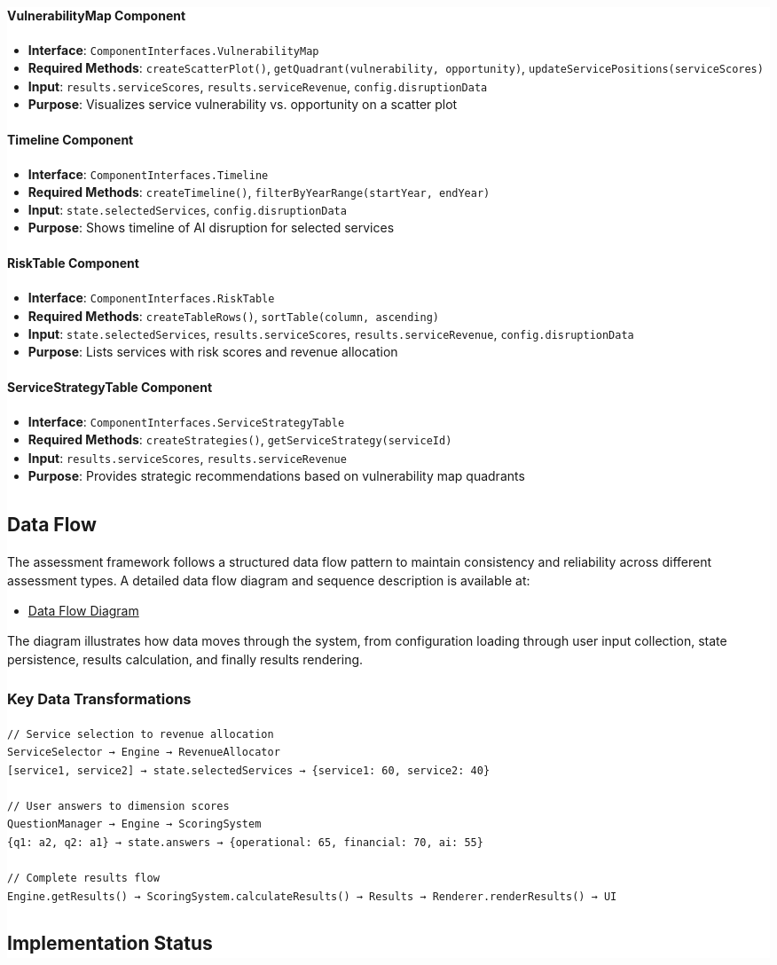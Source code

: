 #### VulnerabilityMap Component
- **Interface**: `ComponentInterfaces.VulnerabilityMap`
- **Required Methods**: `createScatterPlot()`, `getQuadrant(vulnerability, opportunity)`, `updateServicePositions(serviceScores)`
- **Input**: `results.serviceScores`, `results.serviceRevenue`, `config.disruptionData`
- **Purpose**: Visualizes service vulnerability vs. opportunity on a scatter plot

#### Timeline Component
- **Interface**: `ComponentInterfaces.Timeline`
- **Required Methods**: `createTimeline()`, `filterByYearRange(startYear, endYear)`
- **Input**: `state.selectedServices`, `config.disruptionData`
- **Purpose**: Shows timeline of AI disruption for selected services

#### RiskTable Component
- **Interface**: `ComponentInterfaces.RiskTable`
- **Required Methods**: `createTableRows()`, `sortTable(column, ascending)`
- **Input**: `state.selectedServices`, `results.serviceScores`, `results.serviceRevenue`, `config.disruptionData`
- **Purpose**: Lists services with risk scores and revenue allocation

#### ServiceStrategyTable Component
- **Interface**: `ComponentInterfaces.ServiceStrategyTable`
- **Required Methods**: `createStrategies()`, `getServiceStrategy(serviceId)`
- **Input**: `results.serviceScores`, `results.serviceRevenue`
- **Purpose**: Provides strategic recommendations based on vulnerability map quadrants

## Data Flow

The assessment framework follows a structured data flow pattern to maintain consistency and reliability across different assessment types. A detailed data flow diagram and sequence description is available at:

- [Data Flow Diagram](./documentation-resources/data-flow.md)

The diagram illustrates how data moves through the system, from configuration loading through user input collection, state persistence, results calculation, and finally results rendering.

### Key Data Transformations

```
// Service selection to revenue allocation
ServiceSelector → Engine → RevenueAllocator
[service1, service2] → state.selectedServices → {service1: 60, service2: 40}

// User answers to dimension scores
QuestionManager → Engine → ScoringSystem
{q1: a2, q2: a1} → state.answers → {operational: 65, financial: 70, ai: 55}

// Complete results flow
Engine.getResults() → ScoringSystem.calculateResults() → Results → Renderer.renderResults() → UI
```

## Implementation Status
